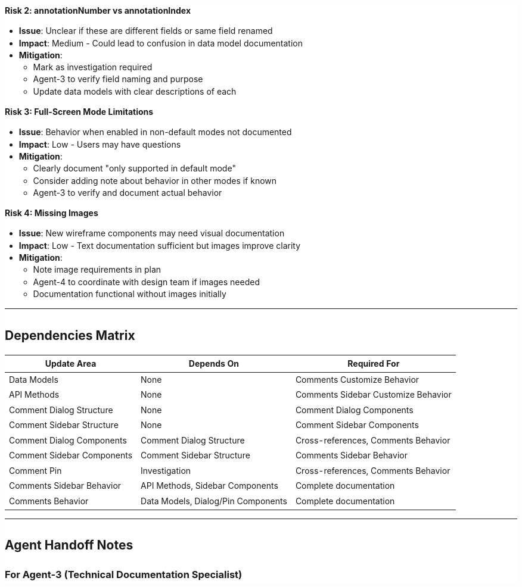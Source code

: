 **Risk 2: annotationNumber vs annotationIndex**
- **Issue**: Unclear if these are different fields or same field renamed
- **Impact**: Medium - Could lead to confusion in data model documentation
- **Mitigation**:
  - Mark as investigation required
  - Agent-3 to verify field naming and purpose
  - Update data models with clear descriptions of each

**Risk 3: Full-Screen Mode Limitations**
- **Issue**: Behavior when enabled in non-default modes not documented
- **Impact**: Low - Users may have questions
- **Mitigation**:
  - Clearly document "only supported in default mode"
  - Consider adding note about behavior in other modes if known
  - Agent-3 to verify and document actual behavior

**Risk 4: Missing Images**
- **Issue**: New wireframe components may need visual documentation
- **Impact**: Low - Text documentation sufficient but images improve clarity
- **Mitigation**:
  - Note image requirements in plan
  - Agent-4 to coordinate with design team if images needed
  - Documentation functional without images initially

---

## Dependencies Matrix

| Update Area | Depends On | Required For |
|-------------|------------|--------------|
| Data Models | None | Comments Customize Behavior |
| API Methods | None | Comments Sidebar Customize Behavior |
| Comment Dialog Structure | None | Comment Dialog Components |
| Comment Sidebar Structure | None | Comment Sidebar Components |
| Comment Dialog Components | Comment Dialog Structure | Cross-references, Comments Behavior |
| Comment Sidebar Components | Comment Sidebar Structure | Comments Sidebar Behavior |
| Comment Pin | Investigation | Cross-references, Comments Behavior |
| Comments Sidebar Behavior | API Methods, Sidebar Components | Complete documentation |
| Comments Behavior | Data Models, Dialog/Pin Components | Complete documentation |

---

## Agent Handoff Notes

### For Agent-3 (Technical Documentation Specialist)
